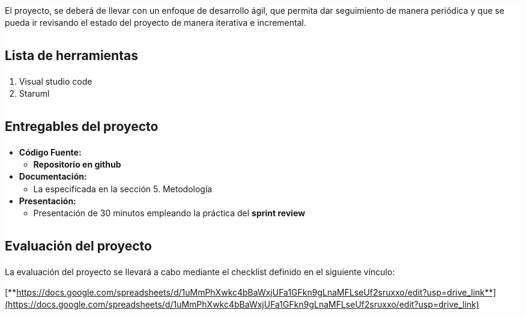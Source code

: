 El proyecto, se deberá de llevar con un enfoque de desarrollo ágil, que permita dar seguimiento de manera periódica y que se pueda ir revisando el estado del proyecto de manera iterativa e incremental.

## Lista de herramientas

1. Visual studio code
2. Staruml

## Entregables del proyecto

- **Código Fuente:**
  - **Repositorio en github**
- **Documentación:** 
  - La especificada en la sección 5. Metodología
- **Presentación:** 
  - Presentación de 30 minutos empleando la práctica del **sprint review**

## Evaluación del proyecto

La evaluación del proyecto se llevará a cabo mediante el checklist definido en el siguiente vínculo:

[**https://docs.google.com/spreadsheets/d/1uMmPhXwkc4bBaWxjUFa1GFkn9gLnaMFLseUf2sruxxo/edit?usp=drive_link**](https://docs.google.com/spreadsheets/d/1uMmPhXwkc4bBaWxjUFa1GFkn9gLnaMFLseUf2sruxxo/edit?usp=drive_link)
